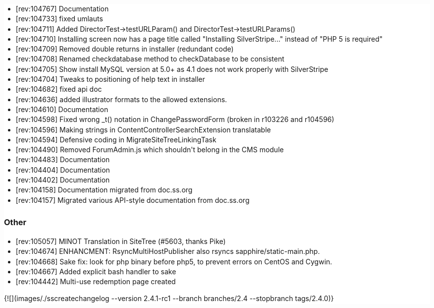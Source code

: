  * [rev:104767] Documentation
 * [rev:104733] fixed umlauts
 * [rev:104711] Added DirectorTest->testURLParam() and DirectorTest->testURLParams()
 * [rev:104710] Installing screen now has a page title called "Installing SilverStripe..." instead of "PHP 5 is required"
 * [rev:104709] Removed double returns in installer (redundant code)
 * [rev:104708] Renamed checkdatabase method to checkDatabase to be consistent
 * [rev:104705] Show install MySQL version at 5.0+ as 4.1 does not work properly with SilverStripe
 * [rev:104704] Tweaks to positioning of help text in installer
 * [rev:104682] fixed api doc
 * [rev:104636] added illustrator formats to the allowed extensions.
 * [rev:104610] Documentation
 * [rev:104598] Fixed wrong _t() notation in ChangePasswordForm (broken in r103226 and r104596)
 * [rev:104596] Making strings in ContentControllerSearchExtension translatable
 * [rev:104594] Defensive coding in MigrateSiteTreeLinkingTask
 * [rev:104490] Removed ForumAdmin.js which shouldn't belong in the CMS module
 * [rev:104483] Documentation
 * [rev:104404] Documentation
 * [rev:104402] Documentation
 * [rev:104158] Documentation migrated from doc.ss.org
 * [rev:104157] Migrated various API-style documentation from doc.ss.org


###  Other

 * [rev:105057] MINOT Translation in SiteTree (#5603, thanks Pike)
 * [rev:104674] ENHANCMENT: RsyncMultiHostPublisher also rsyncs sapphire/static-main.php.
 * [rev:104668] Sake fix: look for php binary before php5, to prevent errors on CentOS and Cygwin.
 * [rev:104667] Added explicit bash handler to sake
 * [rev:104442] Multi-use redemption page created

{![](images/./sscreatechangelog --version 2.4.1-rc1 --branch branches/2.4 --stopbranch tags/2.4.0)}
